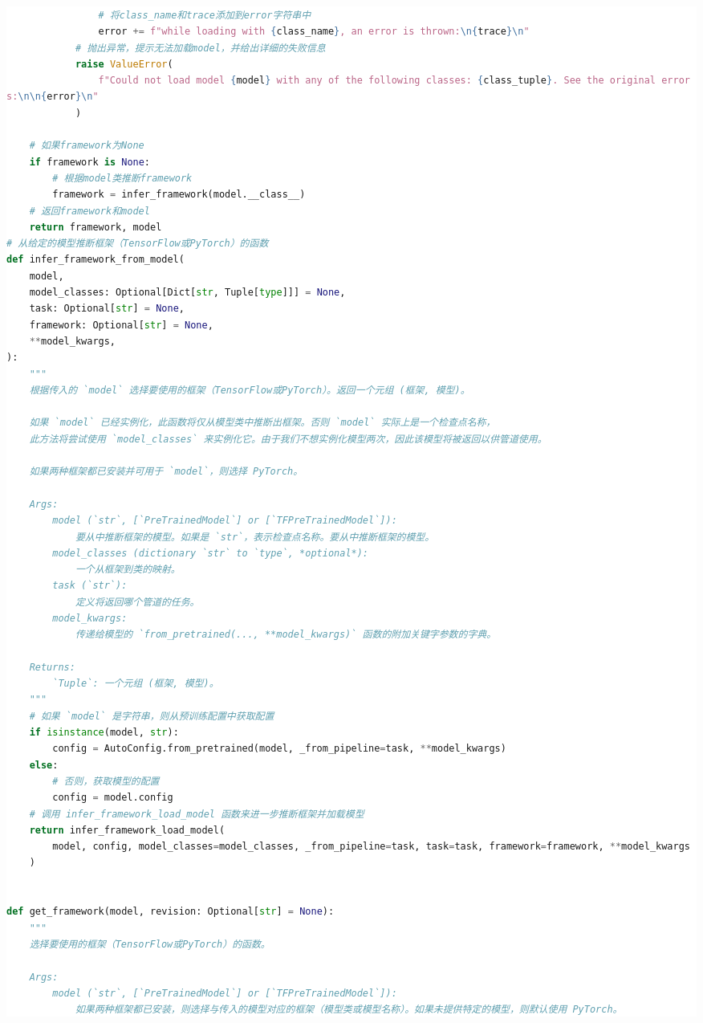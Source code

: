 ```py
                # 将class_name和trace添加到error字符串中
                error += f"while loading with {class_name}, an error is thrown:\n{trace}\n"
            # 抛出异常，提示无法加载model，并给出详细的失败信息
            raise ValueError(
                f"Could not load model {model} with any of the following classes: {class_tuple}. See the original errors:\n\n{error}\n"
            )

    # 如果framework为None
    if framework is None:
        # 根据model类推断framework
        framework = infer_framework(model.__class__)
    # 返回framework和model
    return framework, model
# 从给定的模型推断框架（TensorFlow或PyTorch）的函数
def infer_framework_from_model(
    model,
    model_classes: Optional[Dict[str, Tuple[type]]] = None,
    task: Optional[str] = None,
    framework: Optional[str] = None,
    **model_kwargs,
):
    """
    根据传入的 `model` 选择要使用的框架（TensorFlow或PyTorch）。返回一个元组 (框架, 模型)。

    如果 `model` 已经实例化，此函数将仅从模型类中推断出框架。否则 `model` 实际上是一个检查点名称，
    此方法将尝试使用 `model_classes` 来实例化它。由于我们不想实例化模型两次，因此该模型将被返回以供管道使用。

    如果两种框架都已安装并可用于 `model`，则选择 PyTorch。

    Args:
        model (`str`, [`PreTrainedModel`] or [`TFPreTrainedModel`]):
            要从中推断框架的模型。如果是 `str`，表示检查点名称。要从中推断框架的模型。
        model_classes (dictionary `str` to `type`, *optional*):
            一个从框架到类的映射。
        task (`str`):
            定义将返回哪个管道的任务。
        model_kwargs:
            传递给模型的 `from_pretrained(..., **model_kwargs)` 函数的附加关键字参数的字典。

    Returns:
        `Tuple`: 一个元组 (框架, 模型)。
    """
    # 如果 `model` 是字符串，则从预训练配置中获取配置
    if isinstance(model, str):
        config = AutoConfig.from_pretrained(model, _from_pipeline=task, **model_kwargs)
    else:
        # 否则，获取模型的配置
        config = model.config
    # 调用 infer_framework_load_model 函数来进一步推断框架并加载模型
    return infer_framework_load_model(
        model, config, model_classes=model_classes, _from_pipeline=task, task=task, framework=framework, **model_kwargs
    )


def get_framework(model, revision: Optional[str] = None):
    """
    选择要使用的框架（TensorFlow或PyTorch）的函数。

    Args:
        model (`str`, [`PreTrainedModel`] or [`TFPreTrainedModel`]):
            如果两种框架都已安装，则选择与传入的模型对应的框架（模型类或模型名称）。如果未提供特定的模型，则默认使用 PyTorch。
```